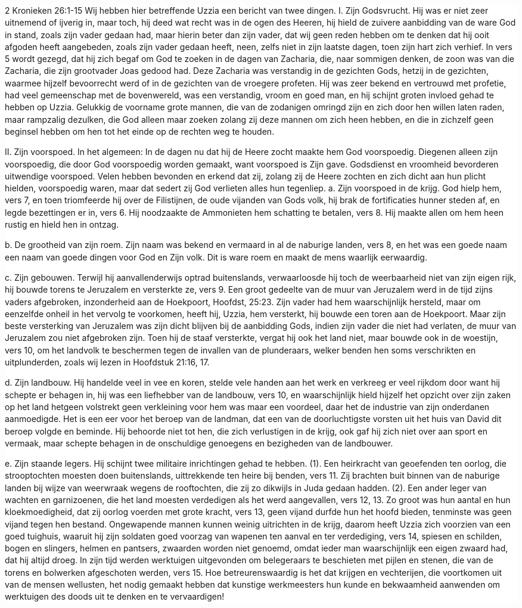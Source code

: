 2 Kronieken 26:1-15 
Wij hebben hier betreffende Uzzia een bericht van twee dingen.
I. Zijn Godsvrucht. Hij was er niet zeer uitnemend of ijverig in, maar toch, hij deed wat recht was in de ogen des Heeren, hij hield de zuivere aanbidding van de ware God in stand, zoals zijn vader gedaan had, maar hierin beter dan zijn vader, dat wij geen reden hebben om te denken dat hij ooit afgoden heeft aangebeden, zoals zijn vader gedaan heeft, neen, zelfs niet in zijn laatste dagen, toen zijn hart zich verhief. In vers 5 wordt gezegd, dat hij zich begaf om God te zoeken in de dagen van Zacharia, die, naar sommigen denken, de zoon was van die Zacharia, die zijn grootvader Joas gedood had. Deze Zacharia was verstandig in de gezichten Gods, hetzij in de gezichten, waarmee hijzelf bevoorrecht werd of in de gezichten van de vroegere profeten. Hij was zeer bekend en vertrouwd met profetie, had veel gemeenschap met de bovenwereld, was een verstandig, vroom en goed man, en hij schijnt groten invloed gehad te hebben op Uzzia. Gelukkig de voorname grote mannen, die van de zodanigen omringd zijn en zich door hen willen laten raden, maar rampzalig dezulken, die God alleen maar zoeken zolang zij deze mannen om zich heen hebben, en die in zichzelf geen beginsel hebben om hen tot het einde op de rechten weg te houden.

II. Zijn voorspoed. In het algemeen: In de dagen nu dat hij de Heere zocht maakte hem God voorspoedig. Diegenen alleen zijn voorspoedig, die door God voorspoedig worden gemaakt, want voorspoed is Zijn gave. Godsdienst en vroomheid bevorderen uitwendige voorspoed. Velen hebben bevonden en erkend dat zij, zolang zij de Heere zochten en zich dicht aan hun plicht hielden, voorspoedig waren, maar dat sedert zij God verlieten alles hun tegenliep.
a. Zijn voorspoed in de krijg. God hielp hem, vers 7, en toen triomfeerde hij over de Filistijnen, de oude vijanden van Gods volk, hij brak de fortificaties hunner steden af, en legde bezettingen er in, vers 6. Hij noodzaakte de Ammonieten hem schatting te betalen, vers 8. Hij maakte allen om hem heen rustig en hield hen in ontzag.

b. De grootheid van zijn roem. Zijn naam was bekend en vermaard in al de naburige landen, vers 8, en het was een goede naam een naam van goede dingen voor God en Zijn volk. Dit is ware roem en maakt de mens waarlijk eerwaardig.

c. Zijn gebouwen. Terwijl hij aanvallenderwijs optrad buitenslands, verwaarloosde hij toch de weerbaarheid niet van zijn eigen rijk, hij bouwde torens te Jeruzalem en versterkte ze, vers 9. Een groot gedeelte van de muur van Jeruzalem werd in de tijd zijns vaders afgebroken, inzonderheid aan de Hoekpoort, Hoofdst, 25:23. Zijn vader had hem waarschijnlijk hersteld, maar om eenzelfde onheil in het vervolg te voorkomen, heeft hij, Uzzia, hem versterkt, hij bouwde een toren aan de Hoekpoort. Maar zijn beste versterking van Jeruzalem was zijn dicht blijven bij de aanbidding Gods, indien zijn vader die niet had verlaten, de muur van Jeruzalem zou niet afgebroken zijn. Toen hij de staaf versterkte, vergat hij ook het land niet, maar bouwde ook in de woestijn, vers 10, om het landvolk te beschermen tegen de invallen van de plunderaars, welker benden hen soms verschrikten en uitplunderden, zoals wij lezen in Hoofdstuk 21:16, 17.

d. Zijn landbouw. Hij handelde veel in vee en koren, stelde vele handen aan het werk en verkreeg er veel rijkdom door want hij schepte er behagen in, hij was een liefhebber van de landbouw, vers 10, en waarschijnlijk hield hijzelf het opzicht over zijn zaken op het land hetgeen volstrekt geen verkleining voor hem was maar een voordeel, daar het de industrie van zijn onderdanen aanmoedigde. Het is een eer voor het beroep van de landman, dat een van de doorluchtigste vorsten uit het huis van David dit beroep volgde en beminde. Hij behoorde niet tot hen, die zich verlustigen in de krijg, ook gaf hij zich niet over aan sport en vermaak, maar schepte behagen in de onschuldige genoegens en bezigheden van de landbouwer.

e. Zijn staande legers. Hij schijnt twee militaire inrichtingen gehad te hebben.
(1). Een heirkracht van geoefenden ten oorlog, die strooptochten moesten doen buitenslands, uittrekkende ten heire bij benden, vers 11. Zij brachten buit binnen van de naburige landen bij wijze van weerwraak wegens de rooftochten, die zij zo dikwijls in Juda gedaan hadden.
(2). Een ander leger van wachten en garnizoenen, die het land moesten verdedigen als het werd aangevallen, vers 12, 13. Zo groot was hun aantal en hun kloekmoedigheid, dat zij oorlog voerden met grote kracht, vers 13, geen vijand durfde hun het hoofd bieden, tenminste was geen vijand tegen hen bestand. 
Ongewapende mannen kunnen weinig uitrichten in de krijg, daarom heeft Uzzia zich voorzien van een goed tuighuis, waaruit hij zijn soldaten goed voorzag van wapenen ten aanval en ter verdediging, vers 14, spiesen en schilden, bogen en slingers, helmen en pantsers, zwaarden worden niet genoemd, omdat ieder man waarschijnlijk een eigen zwaard had, dat hij altijd droeg. In zijn tijd werden werktuigen uitgevonden om belegeraars te beschieten met pijlen en stenen, die van de torens en bolwerken afgeschoten werden, vers 15. Hoe betreurenswaardig is het dat krijgen en vechterijen, die voortkomen uit van de mensen wellusten, het nodig gemaakt hebben dat kunstige werkmeesters hun kunde en bekwaamheid aanwenden om werktuigen des doods uit te denken en te vervaardigen! 